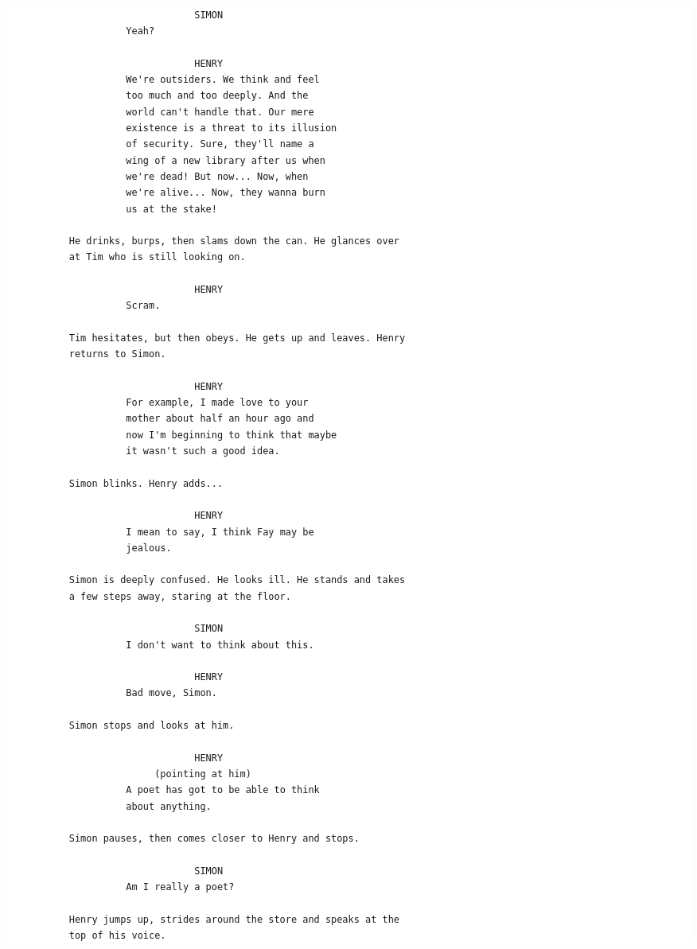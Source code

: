                                      SIMON
                         Yeah?

                                     HENRY
                         We're outsiders. We think and feel 
                         too much and too deeply. And the 
                         world can't handle that. Our mere 
                         existence is a threat to its illusion 
                         of security. Sure, they'll name a 
                         wing of a new library after us when 
                         we're dead! But now... Now, when 
                         we're alive... Now, they wanna burn 
                         us at the stake!

               He drinks, burps, then slams down the can. He glances over 
               at Tim who is still looking on.

                                     HENRY
                         Scram.

               Tim hesitates, but then obeys. He gets up and leaves. Henry 
               returns to Simon.

                                     HENRY
                         For example, I made love to your 
                         mother about half an hour ago and 
                         now I'm beginning to think that maybe 
                         it wasn't such a good idea.

               Simon blinks. Henry adds...

                                     HENRY
                         I mean to say, I think Fay may be 
                         jealous.

               Simon is deeply confused. He looks ill. He stands and takes 
               a few steps away, staring at the floor.

                                     SIMON
                         I don't want to think about this.

                                     HENRY
                         Bad move, Simon.

               Simon stops and looks at him.

                                     HENRY
                              (pointing at him)
                         A poet has got to be able to think 
                         about anything.

               Simon pauses, then comes closer to Henry and stops.

                                     SIMON
                         Am I really a poet?

               Henry jumps up, strides around the store and speaks at the 
               top of his voice.
